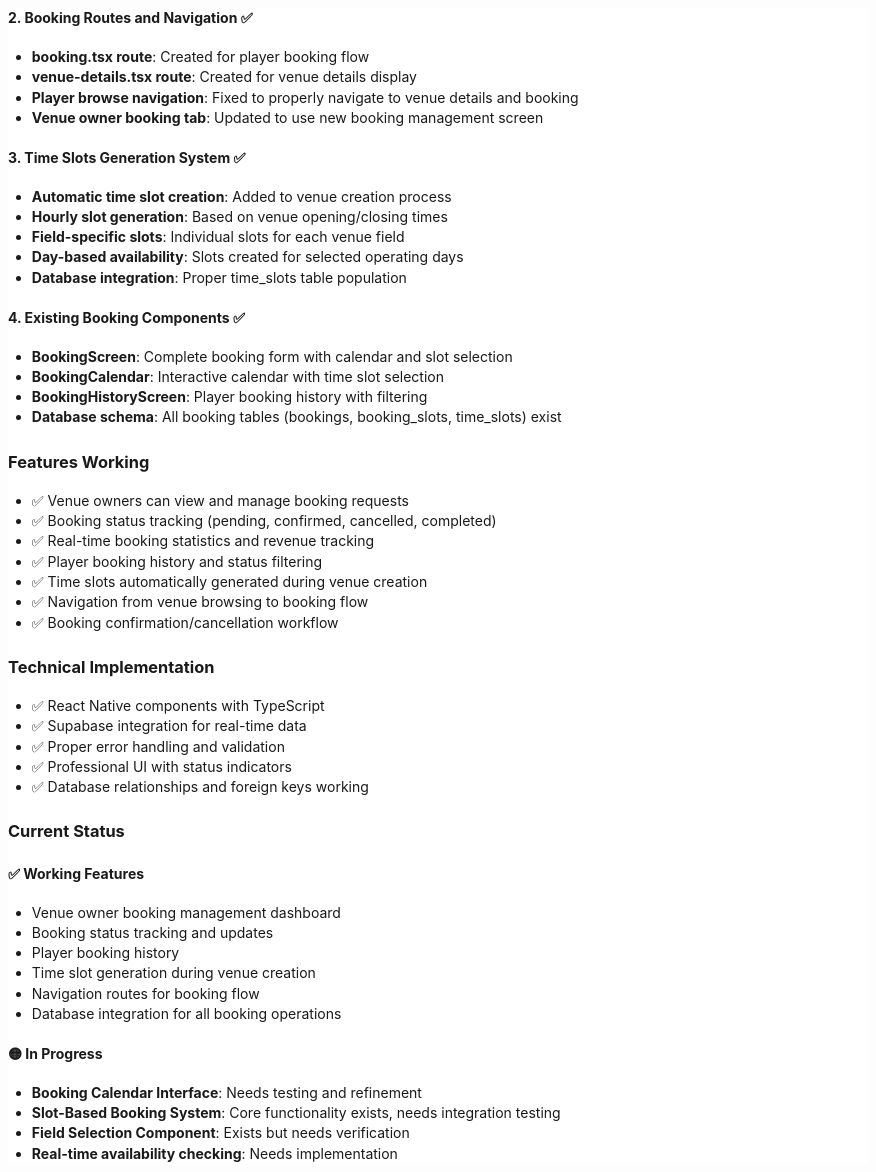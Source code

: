 #### 2. Booking Routes and Navigation ✅
- **booking.tsx route**: Created for player booking flow
- **venue-details.tsx route**: Created for venue details display
- **Player browse navigation**: Fixed to properly navigate to venue details and booking
- **Venue owner booking tab**: Updated to use new booking management screen

#### 3. Time Slots Generation System ✅
- **Automatic time slot creation**: Added to venue creation process
- **Hourly slot generation**: Based on venue opening/closing times
- **Field-specific slots**: Individual slots for each venue field
- **Day-based availability**: Slots created for selected operating days
- **Database integration**: Proper time_slots table population

#### 4. Existing Booking Components ✅
- **BookingScreen**: Complete booking form with calendar and slot selection
- **BookingCalendar**: Interactive calendar with time slot selection
- **BookingHistoryScreen**: Player booking history with filtering
- **Database schema**: All booking tables (bookings, booking_slots, time_slots) exist

### Features Working
- ✅ Venue owners can view and manage booking requests
- ✅ Booking status tracking (pending, confirmed, cancelled, completed)
- ✅ Real-time booking statistics and revenue tracking
- ✅ Player booking history and status filtering
- ✅ Time slots automatically generated during venue creation
- ✅ Navigation from venue browsing to booking flow
- ✅ Booking confirmation/cancellation workflow

### Technical Implementation
- ✅ React Native components with TypeScript
- ✅ Supabase integration for real-time data
- ✅ Proper error handling and validation
- ✅ Professional UI with status indicators
- ✅ Database relationships and foreign keys working

### Current Status

#### ✅ Working Features
- Venue owner booking management dashboard
- Booking status tracking and updates
- Player booking history
- Time slot generation during venue creation
- Navigation routes for booking flow
- Database integration for all booking operations

#### 🟡 In Progress
- **Booking Calendar Interface**: Needs testing and refinement
- **Slot-Based Booking System**: Core functionality exists, needs integration testing
- **Field Selection Component**: Exists but needs verification
- **Real-time availability checking**: Needs implementation
